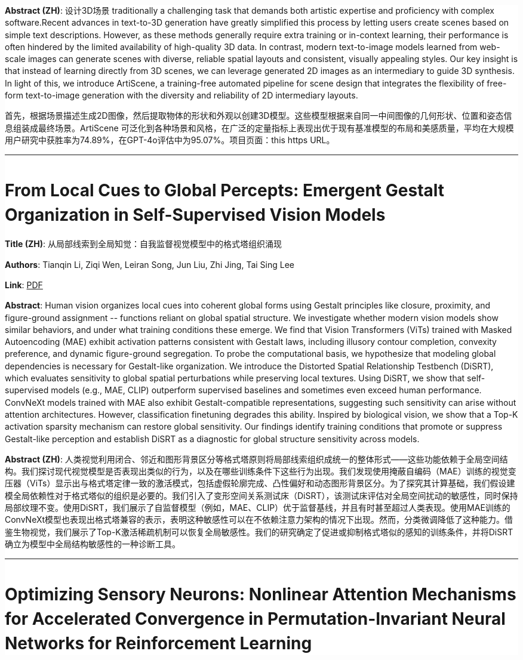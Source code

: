 **Abstract (ZH)**: 设计3D场景 traditionally a challenging task that demands both artistic expertise and proficiency with complex software.Recent advances in text-to-3D generation have greatly simplified this process by letting users create scenes based on simple text descriptions. However, as these methods generally require extra training or in-context learning, their performance is often hindered by the limited availability of high-quality 3D data. In contrast, modern text-to-image models learned from web-scale images can generate scenes with diverse, reliable spatial layouts and consistent, visually appealing styles. Our key insight is that instead of learning directly from 3D scenes, we can leverage generated 2D images as an intermediary to guide 3D synthesis. In light of this, we introduce ArtiScene, a training-free automated pipeline for scene design that integrates the flexibility of free-form text-to-image generation with the diversity and reliability of 2D intermediary layouts.

首先，根据场景描述生成2D图像，然后提取物体的形状和外观以创建3D模型。这些模型根据来自同一中间图像的几何形状、位置和姿态信息组装成最终场景。ArtiScene 可泛化到各种场景和风格，在广泛的定量指标上表现出优于现有基准模型的布局和美感质量，平均在大规模用户研究中获胜率为74.89%，在GPT-4o评估中为95.07%。项目页面：this https URL。 

---
# From Local Cues to Global Percepts: Emergent Gestalt Organization in Self-Supervised Vision Models 

**Title (ZH)**: 从局部线索到全局知觉：自我监督视觉模型中的格式塔组织涌现 

**Authors**: Tianqin Li, Ziqi Wen, Leiran Song, Jun Liu, Zhi Jing, Tai Sing Lee  

**Link**: [PDF](https://arxiv.org/pdf/2506.00718)  

**Abstract**: Human vision organizes local cues into coherent global forms using Gestalt principles like closure, proximity, and figure-ground assignment -- functions reliant on global spatial structure. We investigate whether modern vision models show similar behaviors, and under what training conditions these emerge. We find that Vision Transformers (ViTs) trained with Masked Autoencoding (MAE) exhibit activation patterns consistent with Gestalt laws, including illusory contour completion, convexity preference, and dynamic figure-ground segregation. To probe the computational basis, we hypothesize that modeling global dependencies is necessary for Gestalt-like organization. We introduce the Distorted Spatial Relationship Testbench (DiSRT), which evaluates sensitivity to global spatial perturbations while preserving local textures. Using DiSRT, we show that self-supervised models (e.g., MAE, CLIP) outperform supervised baselines and sometimes even exceed human performance. ConvNeXt models trained with MAE also exhibit Gestalt-compatible representations, suggesting such sensitivity can arise without attention architectures. However, classification finetuning degrades this ability. Inspired by biological vision, we show that a Top-K activation sparsity mechanism can restore global sensitivity. Our findings identify training conditions that promote or suppress Gestalt-like perception and establish DiSRT as a diagnostic for global structure sensitivity across models. 

**Abstract (ZH)**: 人类视觉利用闭合、邻近和图形背景区分等格式塔原则将局部线索组织成统一的整体形式——这些功能依赖于全局空间结构。我们探讨现代视觉模型是否表现出类似的行为，以及在哪些训练条件下这些行为出现。我们发现使用掩蔽自编码（MAE）训练的视觉变压器（ViTs）显示出与格式塔定律一致的激活模式，包括虚假轮廓完成、凸性偏好和动态图形背景区分。为了探究其计算基础，我们假设建模全局依赖性对于格式塔似的组织是必要的。我们引入了变形空间关系测试床（DiSRT），该测试床评估对全局空间扰动的敏感性，同时保持局部纹理不变。使用DiSRT，我们展示了自监督模型（例如，MAE、CLIP）优于监督基线，并且有时甚至超过人类表现。使用MAE训练的ConvNeXt模型也表现出格式塔兼容的表示，表明这种敏感性可以在不依赖注意力架构的情况下出现。然而，分类微调降低了这种能力。借鉴生物视觉，我们展示了Top-K激活稀疏机制可以恢复全局敏感性。我们的研究确定了促进或抑制格式塔似的感知的训练条件，并将DiSRT确立为模型中全局结构敏感性的一种诊断工具。 

---
# Optimizing Sensory Neurons: Nonlinear Attention Mechanisms for Accelerated Convergence in Permutation-Invariant Neural Networks for Reinforcement Learning 
